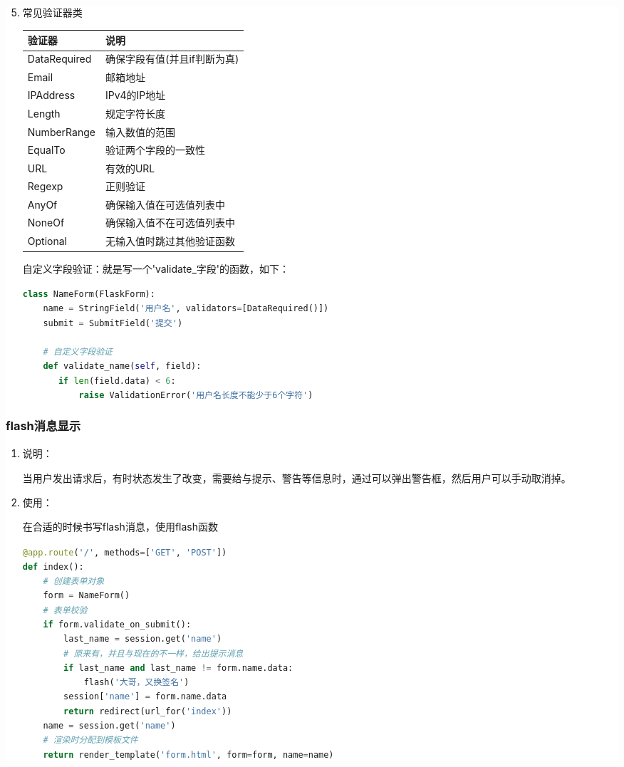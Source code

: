 5. 常见验证器类

   | 验证器          | 说明               |
   | ------------ | ---------------- |
   | DataRequired | 确保字段有值(并且if判断为真) |
   | Email        | 邮箱地址             |
   | IPAddress    | IPv4的IP地址        |
   | Length       | 规定字符长度           |
   | NumberRange  | 输入数值的范围          |
   | EqualTo      | 验证两个字段的一致性       |
   | URL          | 有效的URL           |
   | Regexp       | 正则验证             |
   | AnyOf        | 确保输入值在可选值列表中     |
   | NoneOf       | 确保输入值不在可选值列表中    |
   | Optional     | 无输入值时跳过其他验证函数    |

   自定义字段验证：就是写一个'validate_字段'的函数，如下：

   ```python
   class NameForm(FlaskForm):
       name = StringField('用户名', validators=[DataRequired()])
       submit = SubmitField('提交')

       # 自定义字段验证
       def validate_name(self, field):
          if len(field.data) < 6:
              raise ValidationError('用户名长度不能少于6个字符')
   ```

### flash消息显示

1. 说明：

   当用户发出请求后，有时状态发生了改变，需要给与提示、警告等信息时，通过可以弹出警告框，然后用户可以手动取消掉。

2. 使用：

   在合适的时候书写flash消息，使用flash函数

   ```python
   @app.route('/', methods=['GET', 'POST'])
   def index():
       # 创建表单对象
       form = NameForm()
       # 表单校验
       if form.validate_on_submit():
           last_name = session.get('name')
           # 原来有，并且与现在的不一样，给出提示消息
           if last_name and last_name != form.name.data:
               flash('大哥，又换签名')
           session['name'] = form.name.data
           return redirect(url_for('index'))
       name = session.get('name')
       # 渲染时分配到模板文件
       return render_template('form.html', form=form, name=name)
   ```
